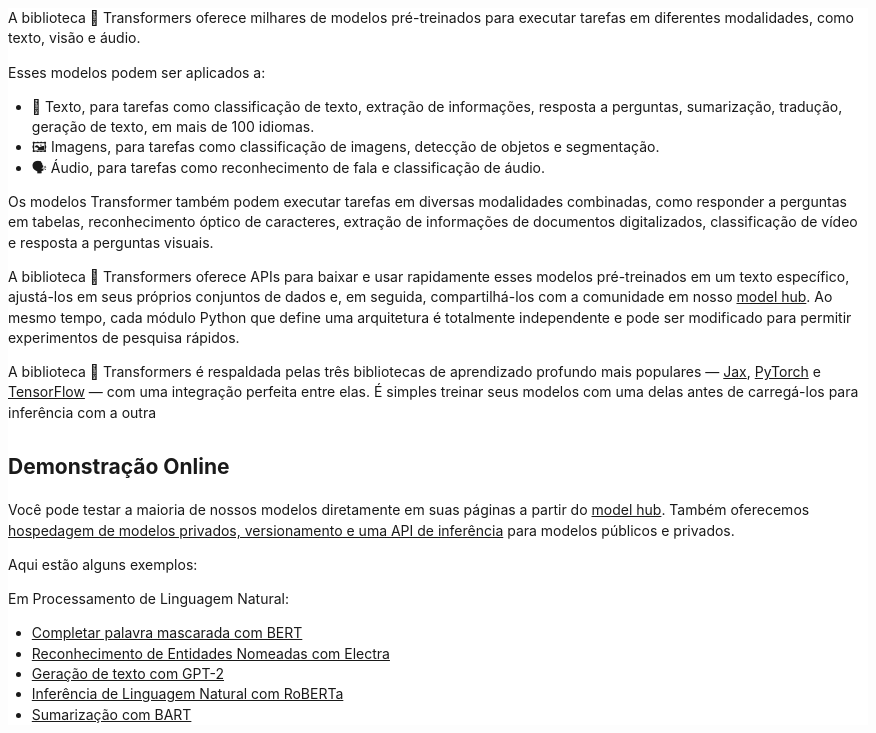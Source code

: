 
A biblioteca 🤗 Transformers oferece milhares de modelos pré-treinados para executar tarefas em diferentes modalidades, como texto, visão e áudio.

Esses modelos podem ser aplicados a:

* 📝 Texto, para tarefas como classificação de texto, extração de informações, resposta a perguntas, sumarização, tradução, geração de texto, em mais de 100 idiomas.
* 🖼️ Imagens, para tarefas como classificação de imagens, detecção de objetos e segmentação.
* 🗣️ Áudio, para tarefas como reconhecimento de fala e classificação de áudio.

Os modelos Transformer também podem executar tarefas em diversas modalidades combinadas, como responder a perguntas em tabelas, reconhecimento óptico de caracteres, extração de informações de documentos digitalizados, classificação de vídeo e resposta a perguntas visuais.


A biblioteca 🤗 Transformers oferece APIs para baixar e usar rapidamente esses modelos pré-treinados em um texto específico, ajustá-los em seus próprios conjuntos de dados e, em seguida, compartilhá-los com a comunidade em nosso [model hub](https://huggingface.co/models). Ao mesmo tempo, cada módulo Python que define uma arquitetura é totalmente independente e pode ser modificado para permitir experimentos de pesquisa rápidos.

A biblioteca 🤗 Transformers é respaldada pelas três bibliotecas de aprendizado profundo mais populares — [Jax](https://jax.readthedocs.io/en/latest/), [PyTorch](https://pytorch.org/) e [TensorFlow](https://www.tensorflow.org/) — com uma integração perfeita entre elas. É simples treinar seus modelos com uma delas antes de carregá-los para inferência com a outra

## Demonstração Online

Você pode testar a maioria de nossos modelos diretamente em suas páginas a partir do [model hub](https://huggingface.co/models). Também oferecemos [hospedagem de modelos privados, versionamento e uma API de inferência](https://huggingface.co/pricing)
para modelos públicos e privados.

Aqui estão alguns exemplos:

Em Processamento de Linguagem Natural:

- [Completar palavra mascarada com BERT](https://huggingface.co/google-bert/bert-base-uncased?text=Paris+is+the+%5BMASK%5D+of+France)
- [Reconhecimento de Entidades Nomeadas com Electra](https://huggingface.co/dbmdz/electra-large-discriminator-finetuned-conll03-english?text=My+name+is+Sarah+and+I+live+in+London+city)
- [Geração de texto com GPT-2](https://huggingface.co/openai-community/gpt2?text=A+long+time+ago%2C)
- [Inferência de Linguagem Natural com RoBERTa](https://huggingface.co/FacebookAI/roberta-large-mnli?text=The+dog+was+lost.+Nobody+lost+any+animal)
- [Sumarização com BART](https://huggingface.co/facebook/bart-large-cnn?text=The+tower+is+324+metres+%281%2C063+ft%29+tall%2C+about+the+same+height+as+an+81-storey+building%2C+and+the+tallest+structure+in+Paris.+Its+base+is+square%2C+measuring+125+metres+%28410+ft%29+on+each+side.+During+its+construction%2C+the+Eiffel+Tower+surpassed+the+Washington+Monument+to+become+the+tallest+man-made+structure+in+the+world%2C+a+title+it+held+for+41+years+until+the+Chrysler+Building+in+New+York+City+was+finished+in+1930.+It+was+the+first+structure+to+reach+a+height+of+300+metres.+Due+to+the+addition+of+a+broadcasting+aerial+at+the+top+of+the+tower+in+1957%2C+it+is+now+taller+than+the+Chrysler+Building+by+5.2+metres+%2817+ft%29.+Excluding+transmitters%2C+the+Eiffel+Tower+is+the+second+tallest+free-standing+structure+in+France+after+the+Millau+Viaduct)